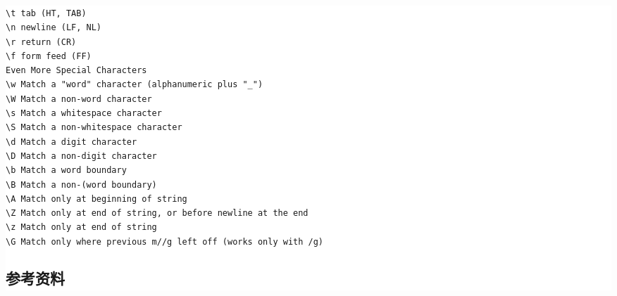 ```
\t tab (HT, TAB)
\n newline (LF, NL)
\r return (CR)
\f form feed (FF)
Even More Special Characters
\w Match a "word" character (alphanumeric plus "_")
\W Match a non-word character
\s Match a whitespace character
\S Match a non-whitespace character
\d Match a digit character
\D Match a non-digit character
\b Match a word boundary
\B Match a non-(word boundary)
\A Match only at beginning of string
\Z Match only at end of string, or before newline at the end
\z Match only at end of string
\G Match only where previous m//g left off (works only with /g)
```



## 参考资料



  

  

  

  



